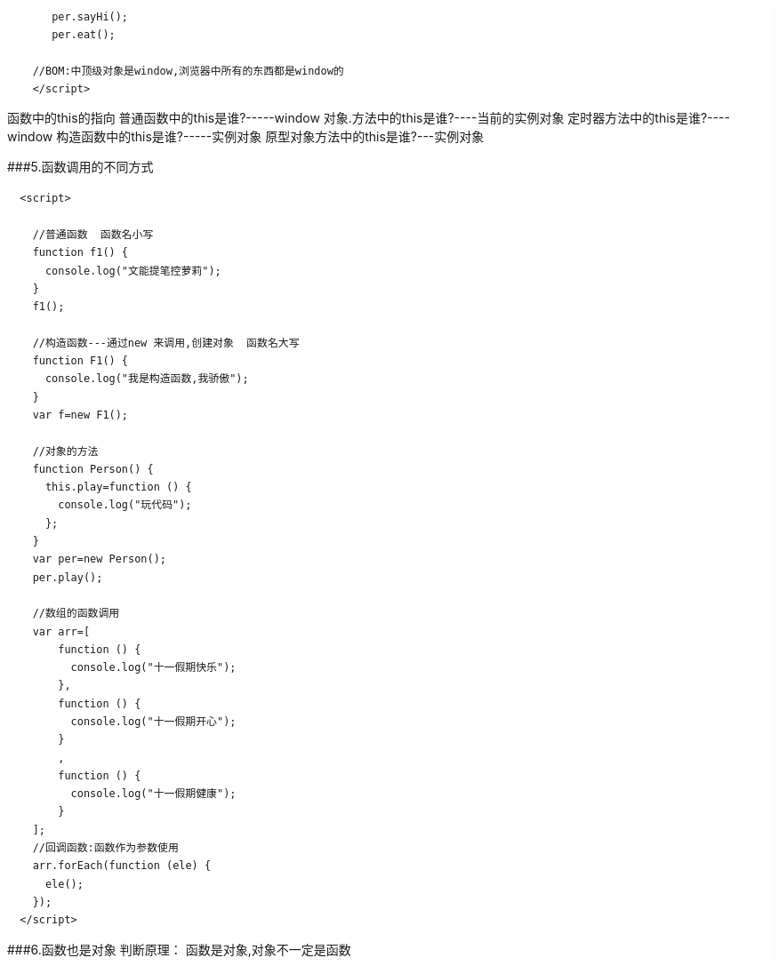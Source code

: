 ```
       per.sayHi();
       per.eat();

    //BOM:中顶级对象是window,浏览器中所有的东西都是window的
    </script>
```
函数中的this的指向
     普通函数中的this是谁?-----window
     对象.方法中的this是谁?----当前的实例对象
     定时器方法中的this是谁?----window
     构造函数中的this是谁?-----实例对象
     原型对象方法中的this是谁?---实例对象

###5.函数调用的不同方式
```
  <script>

    //普通函数  函数名小写
    function f1() {
      console.log("文能提笔控萝莉");
    }
    f1();

    //构造函数---通过new 来调用,创建对象  函数名大写
    function F1() {
      console.log("我是构造函数,我骄傲");
    }
    var f=new F1();

    //对象的方法
    function Person() {
      this.play=function () {
        console.log("玩代码");
      };
    }
    var per=new Person();
    per.play();
    
    //数组的函数调用
    var arr=[
        function () {
          console.log("十一假期快乐");
        },
        function () {
          console.log("十一假期开心");
        }
        ,
        function () {
          console.log("十一假期健康");
        }
    ];
    //回调函数:函数作为参数使用
    arr.forEach(function (ele) {
      ele();
    });
  </script>
```
###6.函数也是对象
判断原理：
函数是对象,对象不一定是函数
